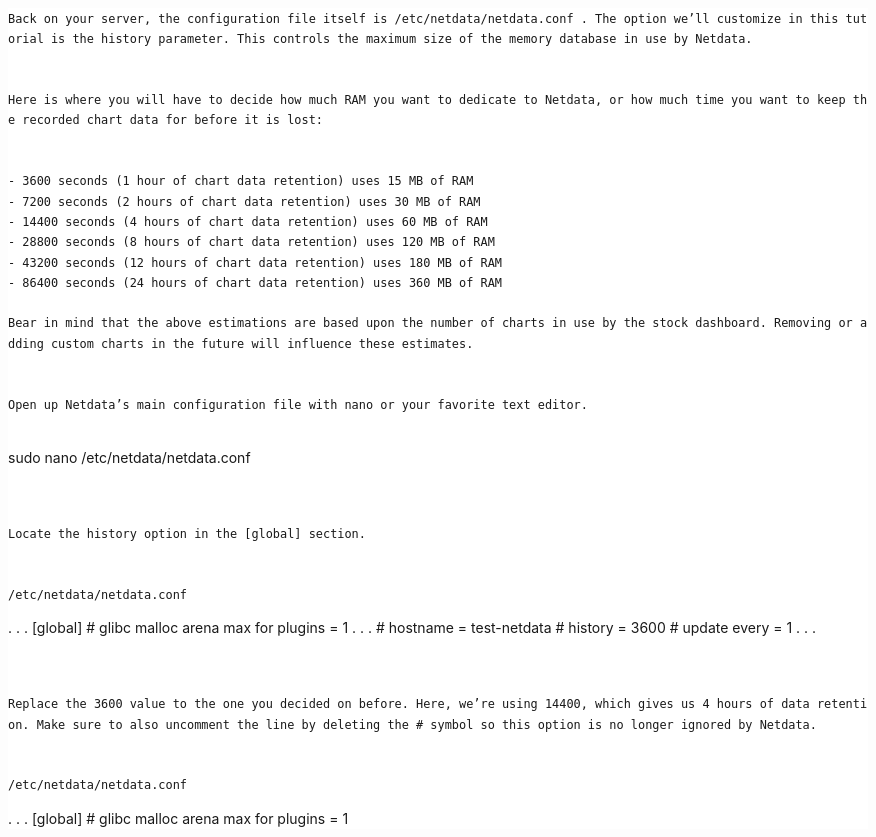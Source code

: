 ```
Back on your server, the configuration file itself is /etc/netdata/netdata.conf . The option we’ll customize in this tutorial is the history parameter. This controls the maximum size of the memory database in use by Netdata.


Here is where you will have to decide how much RAM you want to dedicate to Netdata, or how much time you want to keep the recorded chart data for before it is lost:


- 3600 seconds (1 hour of chart data retention) uses 15 MB of RAM
- 7200 seconds (2 hours of chart data retention) uses 30 MB of RAM
- 14400 seconds (4 hours of chart data retention) uses 60 MB of RAM
- 28800 seconds (8 hours of chart data retention) uses 120 MB of RAM
- 43200 seconds (12 hours of chart data retention) uses 180 MB of RAM
- 86400 seconds (24 hours of chart data retention) uses 360 MB of RAM

Bear in mind that the above estimations are based upon the number of charts in use by the stock dashboard. Removing or adding custom charts in the future will influence these estimates.


Open up Netdata’s main configuration file with nano or your favorite text editor.


```
sudo nano /etc/netdata/netdata.conf


```


Locate the history option in the [global] section.


/etc/netdata/netdata.conf
```
. . .
[global]
        # glibc malloc arena max for plugins = 1
. . .
        # hostname = test-netdata
        # history = 3600
        # update every = 1
. . .

```


Replace the 3600 value to the one you decided on before. Here, we’re using 14400, which gives us 4 hours of data retention. Make sure to also uncomment the line by deleting the # symbol so this option is no longer ignored by Netdata.


/etc/netdata/netdata.conf
```
. . .
[global]
        # glibc malloc arena max for plugins = 1